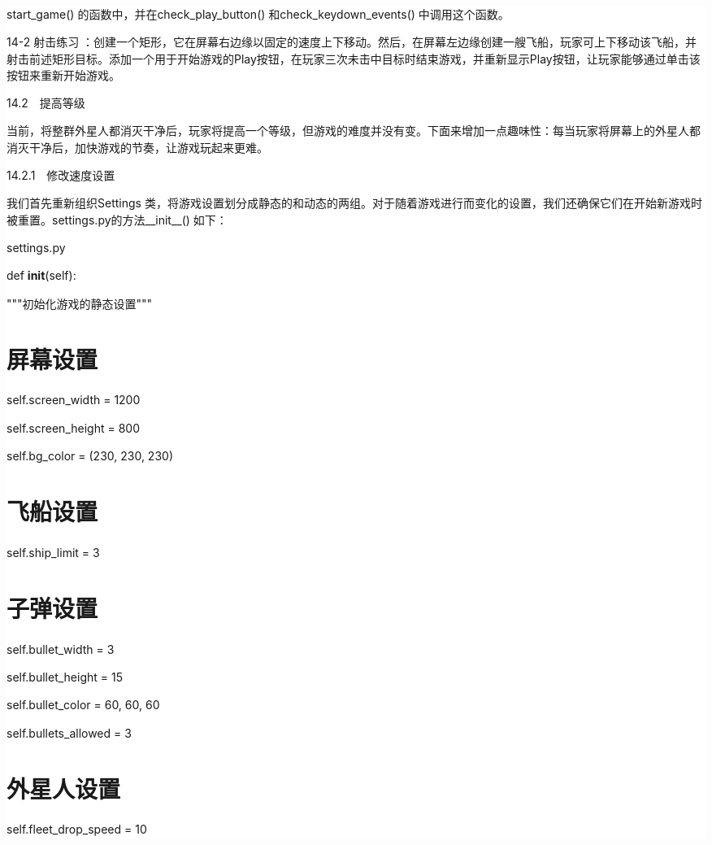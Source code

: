 



start_game() 的函数中，并在check_play_button() 和check_keydown_events() 中调用这个函数。

14-2 射击练习 ：创建一个矩形，它在屏幕右边缘以固定的速度上下移动。然后，在屏幕左边缘创建一艘飞船，玩家可上下移动该飞船，并射击前述矩形目标。添加一个用于开始游戏的Play按钮，在玩家三次未击中目标时结束游戏，并重新显示Play按钮，让玩家能够通过单击该按钮来重新开始游戏。





14.2　提高等级

当前，将整群外星人都消灭干净后，玩家将提高一个等级，但游戏的难度并没有变。下面来增加一点趣味性：每当玩家将屏幕上的外星人都消灭干净后，加快游戏的节奏，让游戏玩起来更难。

14.2.1　修改速度设置

我们首先重新组织Settings 类，将游戏设置划分成静态的和动态的两组。对于随着游戏进行而变化的设置，我们还确保它们在开始新游戏时被重置。settings.py的方法__init__() 如下：

settings.py



def __init__(self):

"""初始化游戏的静态设置"""

# 屏幕设置

self.screen_width = 1200

self.screen_height = 800

self.bg_color = (230, 230, 230)



# 飞船设置

self.ship_limit = 3



# 子弹设置

self.bullet_width = 3

self.bullet_height = 15

self.bullet_color = 60, 60, 60

self.bullets_allowed = 3



# 外星人设置

self.fleet_drop_speed = 10

